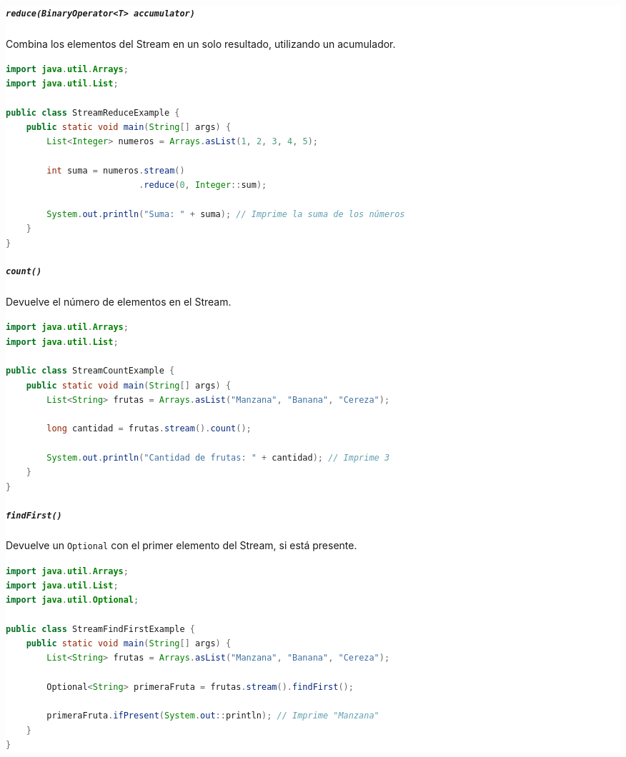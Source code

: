 ##### `reduce(BinaryOperator<T> accumulator)`

Combina los elementos del Stream en un solo resultado, utilizando un acumulador.

```java
import java.util.Arrays;
import java.util.List;

public class StreamReduceExample {
    public static void main(String[] args) {
        List<Integer> numeros = Arrays.asList(1, 2, 3, 4, 5);
        
        int suma = numeros.stream()
                          .reduce(0, Integer::sum);
        
        System.out.println("Suma: " + suma); // Imprime la suma de los números
    }
}
```

##### `count()`

Devuelve el número de elementos en el Stream.

```java
import java.util.Arrays;
import java.util.List;

public class StreamCountExample {
    public static void main(String[] args) {
        List<String> frutas = Arrays.asList("Manzana", "Banana", "Cereza");
        
        long cantidad = frutas.stream().count();
        
        System.out.println("Cantidad de frutas: " + cantidad); // Imprime 3
    }
}
```

##### `findFirst()`

Devuelve un `Optional` con el primer elemento del Stream, si está presente.

```java
import java.util.Arrays;
import java.util.List;
import java.util.Optional;

public class StreamFindFirstExample {
    public static void main(String[] args) {
        List<String> frutas = Arrays.asList("Manzana", "Banana", "Cereza");
        
        Optional<String> primeraFruta = frutas.stream().findFirst();
        
        primeraFruta.ifPresent(System.out::println); // Imprime "Manzana"
    }
}
```
